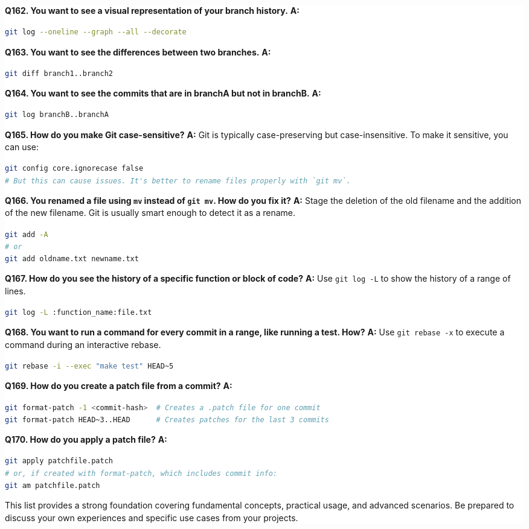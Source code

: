 **Q162. You want to see a visual representation of your branch history.**
**A:**
```bash
git log --oneline --graph --all --decorate
```

**Q163. You want to see the differences between two branches.**
**A:**
```bash
git diff branch1..branch2
```

**Q164. You want to see the commits that are in branchA but not in branchB.**
**A:**
```bash
git log branchB..branchA
```

**Q165. How do you make Git case-sensitive?**
**A:** Git is typically case-preserving but case-insensitive. To make it sensitive, you can use:
```bash
git config core.ignorecase false
# But this can cause issues. It's better to rename files properly with `git mv`.
```

**Q166. You renamed a file using `mv` instead of `git mv`. How do you fix it?**
**A:** Stage the deletion of the old filename and the addition of the new filename. Git is usually smart enough to detect it as a rename.
```bash
git add -A
# or
git add oldname.txt newname.txt
```

**Q167. How do you see the history of a specific function or block of code?**
**A:** Use `git log -L` to show the history of a range of lines.
```bash
git log -L :function_name:file.txt
```

**Q168. You want to run a command for every commit in a range, like running a test. How?**
**A:** Use `git rebase -x` to execute a command during an interactive rebase.
```bash
git rebase -i --exec "make test" HEAD~5
```

**Q169. How do you create a patch file from a commit?**
**A:**
```bash
git format-patch -1 <commit-hash>  # Creates a .patch file for one commit
git format-patch HEAD~3..HEAD      # Creates patches for the last 3 commits
```

**Q170. How do you apply a patch file?**
**A:**
```bash
git apply patchfile.patch
# or, if created with format-patch, which includes commit info:
git am patchfile.patch
```

This list provides a strong foundation covering fundamental concepts, practical usage, and advanced scenarios. Be prepared to discuss your own experiences and specific use cases from your projects.